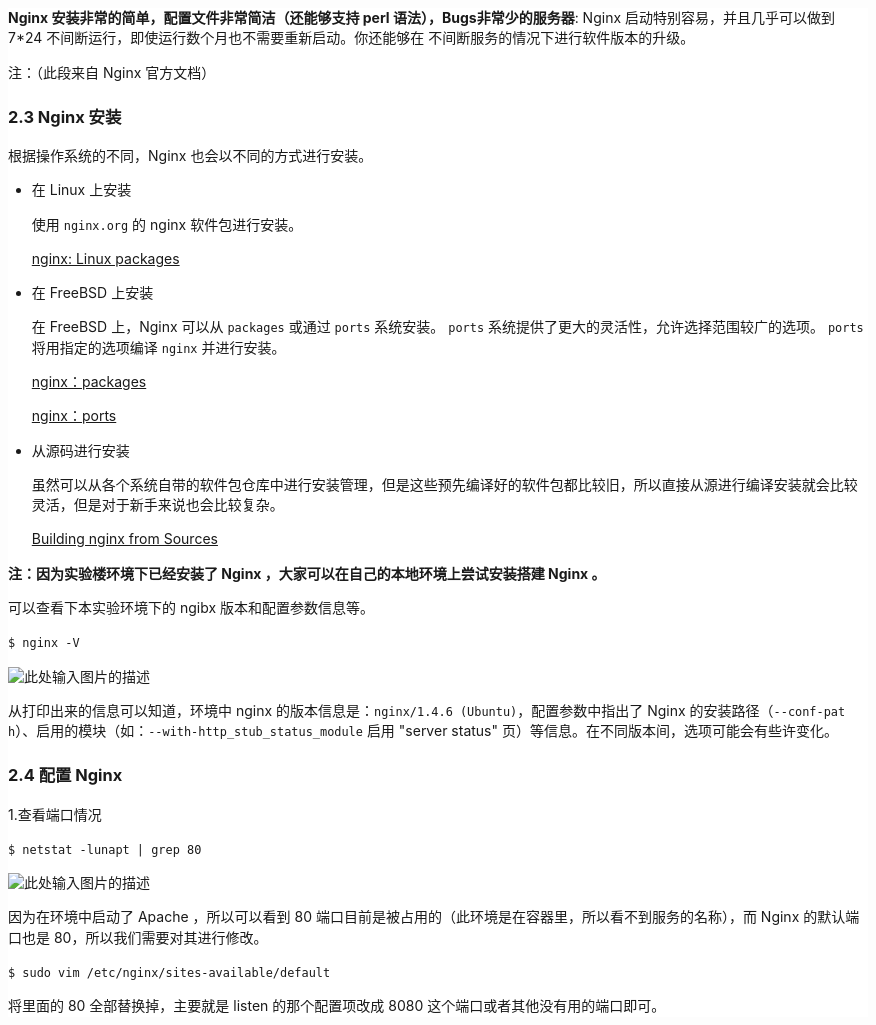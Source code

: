 **Nginx 安装非常的简单，配置文件非常简洁（还能够支持 perl 语法），Bugs非常少的服务器**: Nginx 启动特别容易，并且几乎可以做到 7*24 不间断运行，即使运行数个月也不需要重新启动。你还能够在 不间断服务的情况下进行软件版本的升级。

注：（此段来自 Nginx 官方文档）

### 2.3 Nginx 安装

根据操作系统的不同，Nginx 也会以不同的方式进行安装。

+ 在 Linux 上安装

    使用 `nginx.org` 的 nginx 软件包进行安装。

    [nginx: Linux packages](http://nginx.org/en/linux_packages.html)

+ 在 FreeBSD 上安装

    在 FreeBSD 上，Nginx 可以从 `packages` 或通过 `ports` 系统安装。 `ports` 系统提供了更大的灵活性，允许选择范围较广的选项。 `ports` 将用指定的选项编译 `nginx` 并进行安装。

    [nginx：packages](https://www.freebsd.org/doc/handbook/pkgng-intro.html)

    [nginx：ports](https://www.freebsd.org/doc/handbook/ports-using.html)

+ 从源码进行安装

    虽然可以从各个系统自带的软件包仓库中进行安装管理，但是这些预先编译好的软件包都比较旧，所以直接从源进行编译安装就会比较灵活，但是对于新手来说也会比较复杂。

    [Building nginx from Sources](http://nginx.org/en/docs/configure.html)

**注：因为实验楼环境下已经安装了 Nginx ，大家可以在自己的本地环境上尝试安装搭建 Nginx 。**

可以查看下本实验环境下的 ngibx 版本和配置参数信息等。

```
$ nginx -V
```

![此处输入图片的描述](https://doc.shiyanlou.com/document-uid276733labid600timestamp1515147620738.png/wm)

从打印出来的信息可以知道，环境中 nginx 的版本信息是：`nginx/1.4.6 (Ubuntu)`，配置参数中指出了 Nginx 的安装路径（`--conf-path`）、启用的模块（如：`--with-http_stub_status_module` 启用 "server status" 页）等信息。在不同版本间，选项可能会有些许变化。

### 2.4 配置 Nginx

1.查看端口情况

```
$ netstat -lunapt | grep 80
```

![此处输入图片的描述](https://doc.shiyanlou.com/document-uid276733labid600timestamp1515147660442.png/wm)

因为在环境中启动了 Apache ，所以可以看到 80 端口目前是被占用的（此环境是在容器里，所以看不到服务的名称），而 Nginx 的默认端口也是 80，所以我们需要对其进行修改。

```
$ sudo vim /etc/nginx/sites-available/default
```

将里面的 80 全部替换掉，主要就是 listen 的那个配置项改成 8080 这个端口或者其他没有用的端口即可。

